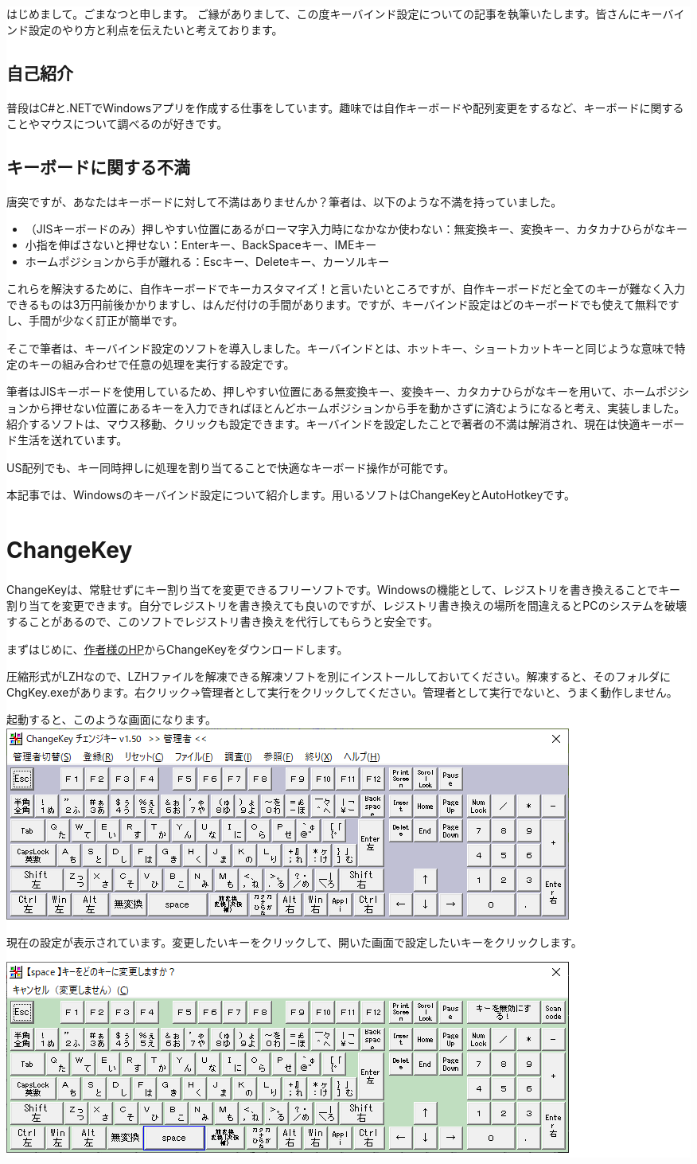 はじめまして。ごまなつと申します。
ご縁がありまして、この度キーバインド設定についての記事を執筆いたします。皆さんにキーバインド設定のやり方と利点を伝えたいと考えております。

## 自己紹介
普段はC#と.NETでWindowsアプリを作成する仕事をしています。趣味では自作キーボードや配列変更をするなど、キーボードに関することやマウスについて調べるのが好きです。

## キーボードに関する不満
唐突ですが、あなたはキーボードに対して不満はありませんか？筆者は、以下のような不満を持っていました。

* （JISキーボードのみ）押しやすい位置にあるがローマ字入力時になかなか使わない：無変換キー、変換キー、カタカナひらがなキー
* 小指を伸ばさないと押せない：Enterキー、BackSpaceキー、IMEキー
* ホームポジションから手が離れる：Escキー、Deleteキー、カーソルキー

これらを解決するために、自作キーボードでキーカスタマイズ！と言いたいところですが、自作キーボードだと全てのキーが難なく入力できるものは3万円前後かかりますし、はんだ付けの手間があります。ですが、キーバインド設定はどのキーボードでも使えて無料ですし、手間が少なく訂正が簡単です。

そこで筆者は、キーバインド設定のソフトを導入しました。キーバインドとは、ホットキー、ショートカットキーと同じような意味で特定のキーの組み合わせで任意の処理を実行する設定です。

筆者はJISキーボードを使用しているため、押しやすい位置にある無変換キー、変換キー、カタカナひらがなキーを用いて、ホームポジションから押せない位置にあるキーを入力できればほとんどホームポジションから手を動かさずに済むようになると考え、実装しました。紹介するソフトは、マウス移動、クリックも設定できます。キーバインドを設定したことで著者の不満は解消され、現在は快適キーボード生活を送れています。

US配列でも、キー同時押しに処理を割り当てることで快適なキーボード操作が可能です。

本記事では、Windowsのキーバインド設定について紹介します。用いるソフトはChangeKeyとAutoHotkeyです。

# ChangeKey
ChangeKeyは、常駐せずにキー割り当てを変更できるフリーソフトです。Windowsの機能として、レジストリを書き換えることでキー割り当てを変更できます。自分でレジストリを書き換えても良いのですが、レジストリ書き換えの場所を間違えるとPCのシステムを破壊することがあるので、このソフトでレジストリ書き換えを代行してもらうと安全です。

まずはじめに、[作者様のHP](http://satoshi3.sakura.ne.jp/f_soft/dw_win.htm)からChangeKeyをダウンロードします。

圧縮形式がLZHなので、LZHファイルを解凍できる解凍ソフトを別にインストールしておいてください。解凍すると、そのフォルダにChgKey.exeがあります。右クリック→管理者として実行をクリックしてください。管理者として実行でないと、うまく動作しません。

起動すると、このような画面になります。
![起動時](images/ChangeKeyRaw.png)

現在の設定が表示されています。変更したいキーをクリックして、開いた画面で設定したいキーをクリックします。

![変更後キーの選択画面](images/change.png)
